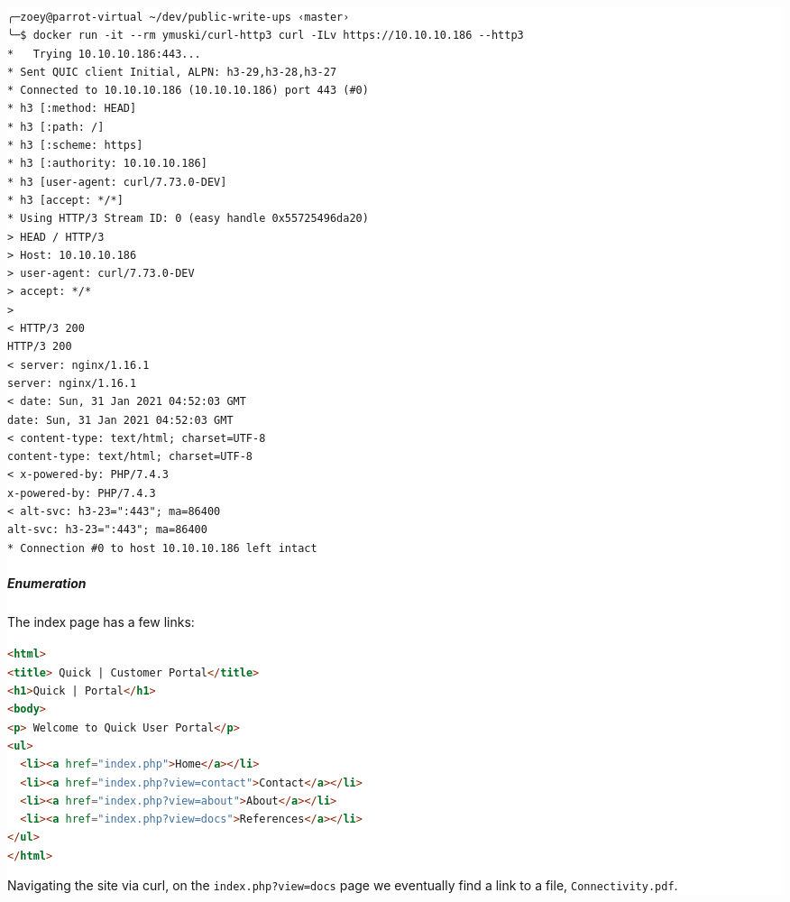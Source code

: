 ```shell
╭─zoey@parrot-virtual ~/dev/public-write-ups ‹master› 
╰─$ docker run -it --rm ymuski/curl-http3 curl -ILv https://10.10.10.186 --http3
*   Trying 10.10.10.186:443...
* Sent QUIC client Initial, ALPN: h3-29,h3-28,h3-27
* Connected to 10.10.10.186 (10.10.10.186) port 443 (#0)
* h3 [:method: HEAD]
* h3 [:path: /]
* h3 [:scheme: https]
* h3 [:authority: 10.10.10.186]
* h3 [user-agent: curl/7.73.0-DEV]
* h3 [accept: */*]
* Using HTTP/3 Stream ID: 0 (easy handle 0x55725496da20)
> HEAD / HTTP/3
> Host: 10.10.10.186
> user-agent: curl/7.73.0-DEV
> accept: */*
> 
< HTTP/3 200
HTTP/3 200
< server: nginx/1.16.1
server: nginx/1.16.1
< date: Sun, 31 Jan 2021 04:52:03 GMT
date: Sun, 31 Jan 2021 04:52:03 GMT
< content-type: text/html; charset=UTF-8
content-type: text/html; charset=UTF-8
< x-powered-by: PHP/7.4.3
x-powered-by: PHP/7.4.3
< alt-svc: h3-23=":443"; ma=86400
alt-svc: h3-23=":443"; ma=86400
* Connection #0 to host 10.10.10.186 left intact
```

##### Enumeration

The index page has a few links:

```html
<html>
<title> Quick | Customer Portal</title>
<h1>Quick | Portal</h1>
<body>
<p> Welcome to Quick User Portal</p>
<ul>
  <li><a href="index.php">Home</a></li>
  <li><a href="index.php?view=contact">Contact</a></li>
  <li><a href="index.php?view=about">About</a></li>
  <li><a href="index.php?view=docs">References</a></li>
</ul>
</html>
```

Navigating the site via curl, on the `index.php?view=docs` page we eventually find a link to a file, `Connectivity.pdf`.
